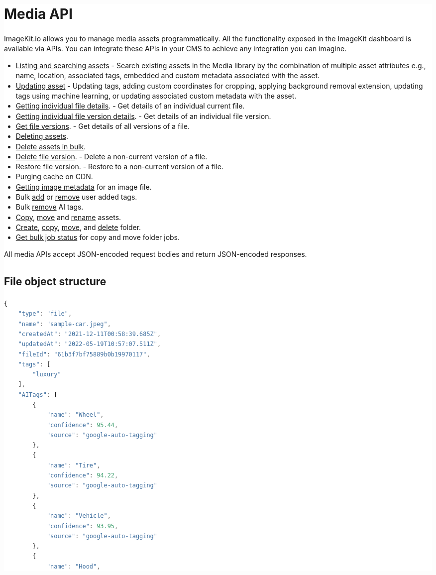 # Media API

ImageKit.io allows you to manage media assets programmatically. All the functionality exposed in the ImageKit dashboard is available via APIs. You can integrate these APIs in your CMS to achieve any integration you can imagine.

* [Listing and searching assets](list-and-search-files.md) - Search existing assets in the Media library by the combination of multiple asset attributes e.g., name, location, associated tags, embedded and custom metadata associated with the asset.
* [Updating asset](update-file-details.md) - Updating tags, adding custom coordinates for cropping, applying background removal extension, updating tags using machine learning, or updating associated custom metadata with the asset.
* [Getting individual file details](get-file-details.md). - Get details of an individual current file.
* [Getting individual file version details](get-file-version-details.md). - Get details of an individual file version.
* [Get file versions](get-file-versions.md). - Get details of all versions of a file.
* [Deleting assets](delete-file.md).
* [Delete assets in bulk](delete-files-bulk.md).
* [Delete file version](delete-file-version.md). - Delete a non-current version of a file.
* [Restore file version](restore-file-version.md). - Restore to a non-current version of a file.
* [Purging cache](purge-cache.md) on CDN.
* [Getting image metadata](../metadata-api/get-image-metadata-for-uploaded-media-files.md) for an image file.
* Bulk [add](add-tags-bulk.md) or [remove](remove-tags-bulk.md) user added tags.
* Bulk [remove](remove-aitags-bulk.md) AI tags.
* [Copy](copy-file.md), [move](move-file.md) and [rename](rename-file.md) assets.
* [Create](create-folder.md), [copy](copy-folder.md), [move](move-folder.md), and [delete](delete-folder.md) folder.
* [Get bulk job status](copy-move-folder-status.md) for copy and move folder jobs.

All media APIs accept JSON-encoded request bodies and return JSON-encoded responses.

## File object structure

```javascript
{
    "type": "file",
    "name": "sample-car.jpeg",
    "createdAt": "2021-12-11T00:58:39.685Z",
    "updatedAt": "2022-05-19T10:57:07.511Z",
    "fileId": "61b3f7bf75889b0b19970117",
    "tags": [
        "luxury"
    ],
    "AITags": [
        {
            "name": "Wheel",
            "confidence": 95.44,
            "source": "google-auto-tagging"
        },
        {
            "name": "Tire",
            "confidence": 94.22,
            "source": "google-auto-tagging"
        },
        {
            "name": "Vehicle",
            "confidence": 93.95,
            "source": "google-auto-tagging"
        },
        {
            "name": "Hood",
```